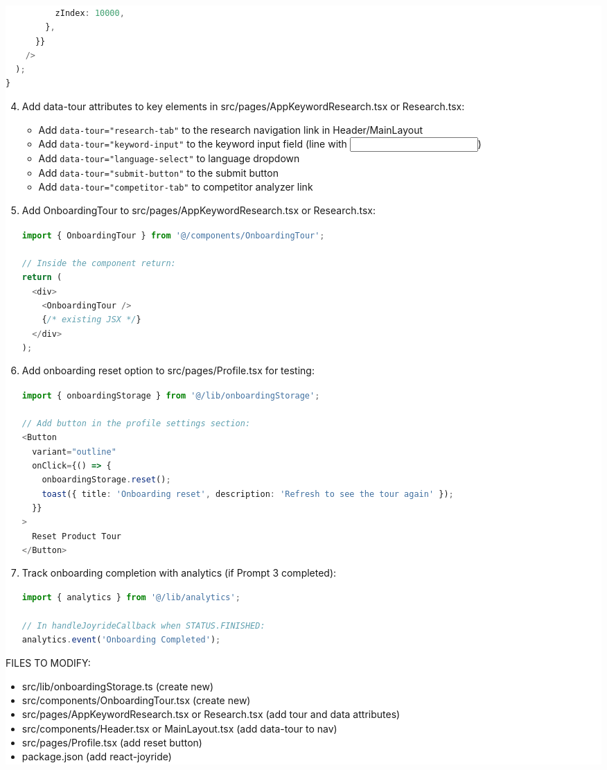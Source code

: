    ```typescript
             zIndex: 10000,
           },
         }}
       />
     );
   }
   ```

4. Add data-tour attributes to key elements in src/pages/AppKeywordResearch.tsx or Research.tsx:
   - Add `data-tour="research-tab"` to the research navigation link in Header/MainLayout
   - Add `data-tour="keyword-input"` to the keyword input field (line with <Input name="keyword" />)
   - Add `data-tour="language-select"` to language dropdown
   - Add `data-tour="submit-button"` to the submit button
   - Add `data-tour="competitor-tab"` to competitor analyzer link

5. Add OnboardingTour to src/pages/AppKeywordResearch.tsx or Research.tsx:
   ```typescript
   import { OnboardingTour } from '@/components/OnboardingTour';

   // Inside the component return:
   return (
     <div>
       <OnboardingTour />
       {/* existing JSX */}
     </div>
   );
   ```

6. Add onboarding reset option to src/pages/Profile.tsx for testing:
   ```typescript
   import { onboardingStorage } from '@/lib/onboardingStorage';

   // Add button in the profile settings section:
   <Button
     variant="outline"
     onClick={() => {
       onboardingStorage.reset();
       toast({ title: 'Onboarding reset', description: 'Refresh to see the tour again' });
     }}
   >
     Reset Product Tour
   </Button>
   ```

7. Track onboarding completion with analytics (if Prompt 3 completed):
   ```typescript
   import { analytics } from '@/lib/analytics';

   // In handleJoyrideCallback when STATUS.FINISHED:
   analytics.event('Onboarding Completed');
   ```

FILES TO MODIFY:
- src/lib/onboardingStorage.ts (create new)
- src/components/OnboardingTour.tsx (create new)
- src/pages/AppKeywordResearch.tsx or Research.tsx (add tour and data attributes)
- src/components/Header.tsx or MainLayout.tsx (add data-tour to nav)
- src/pages/Profile.tsx (add reset button)
- package.json (add react-joyride)
